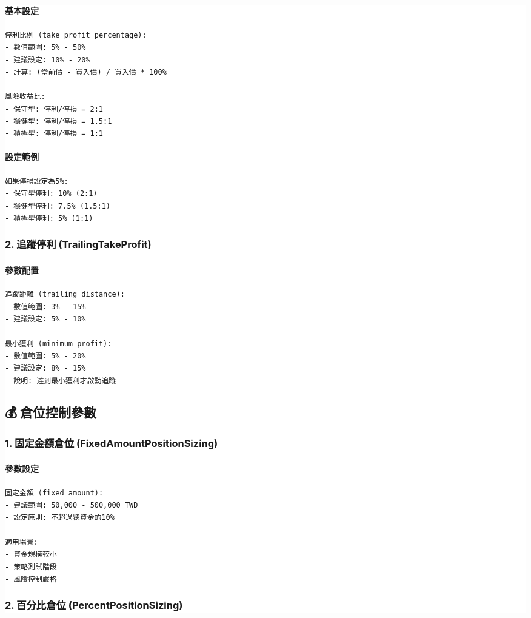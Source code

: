 #### 基本設定
```
停利比例 (take_profit_percentage):
- 數值範圍: 5% - 50%
- 建議設定: 10% - 20%
- 計算: (當前價 - 買入價) / 買入價 * 100%

風險收益比:
- 保守型: 停利/停損 = 2:1
- 穩健型: 停利/停損 = 1.5:1
- 積極型: 停利/停損 = 1:1
```

#### 設定範例
```
如果停損設定為5%:
- 保守型停利: 10% (2:1)
- 穩健型停利: 7.5% (1.5:1)
- 積極型停利: 5% (1:1)
```

### 2. 追蹤停利 (TrailingTakeProfit)

#### 參數配置
```
追蹤距離 (trailing_distance):
- 數值範圍: 3% - 15%
- 建議設定: 5% - 10%

最小獲利 (minimum_profit):
- 數值範圍: 5% - 20%
- 建議設定: 8% - 15%
- 說明: 達到最小獲利才啟動追蹤
```

## 💰 倉位控制參數

### 1. 固定金額倉位 (FixedAmountPositionSizing)

#### 參數設定
```
固定金額 (fixed_amount):
- 建議範圍: 50,000 - 500,000 TWD
- 設定原則: 不超過總資金的10%

適用場景:
- 資金規模較小
- 策略測試階段
- 風險控制嚴格
```

### 2. 百分比倉位 (PercentPositionSizing)
